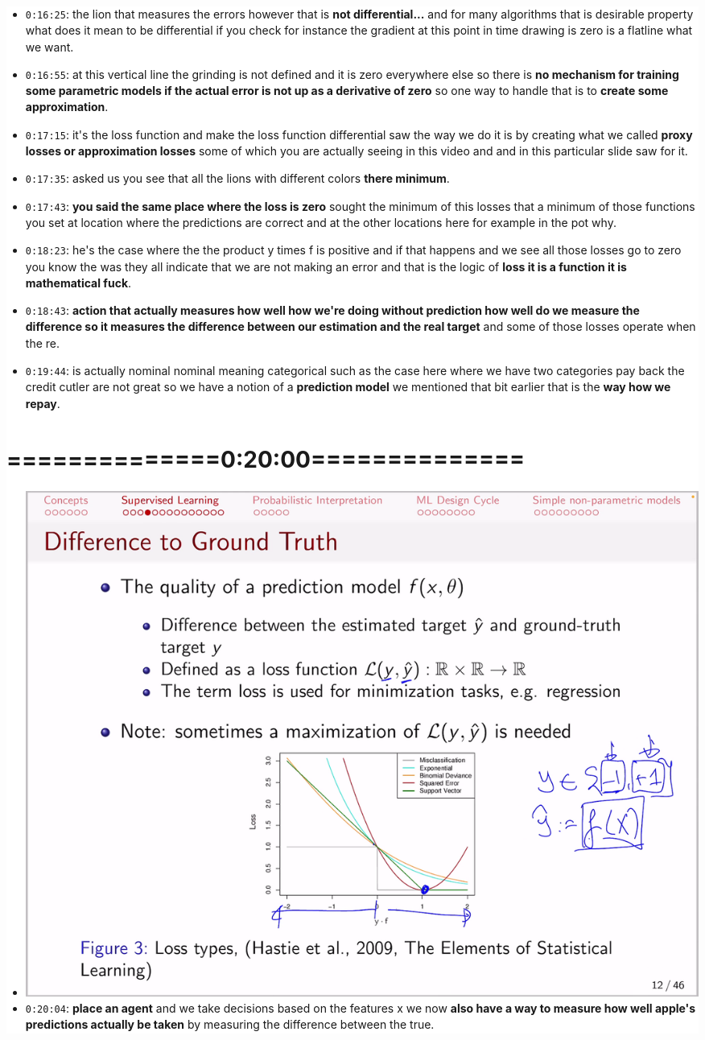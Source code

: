 - `0:16:25`: the lion that measures the errors however that is **not differential...** and for many algorithms that is desirable property what does it mean to be differential if you check for instance the gradient at this point in time drawing is zero is a flatline what we want.

- `0:16:55`: at this vertical line the grinding is not defined and it is zero everywhere else so there is **no mechanism for training some parametric models if the actual error is not up as a derivative of zero** so one way to handle that is to **create some approximation**.
- `0:17:15`: it's the loss function and make the loss function differential saw the way we do it is by creating what we called **proxy losses or approximation losses** some of which you are actually seeing in this video and and in this particular slide saw for it.
- `0:17:35`: asked us you see that all the lions with different colors **there minimum**.
- `0:17:43`: **you said the same place where the loss is zero** sought the minimum of this losses that a minimum of those functions you set at location where the predictions are correct and at the other locations here for example in the pot why.

- `0:18:23`: he's the case where the the product y times f is positive and if that happens and we see all those losses go to zero you know the was they all indicate that we are not making an error and that is the logic of **loss it is a function it is mathematical fuck**.
- `0:18:43`: **action that actually measures how well how we're doing without prediction how well do we measure the difference so it measures the difference between our estimation and the real target** and some of those losses operate when the re.


- `0:19:44`: is actually nominal nominal meaning categorical such as the case here where we have two categories pay back the credit cutler are not great so we have a notion of a **prediction model** we mentioned that bit earlier that is the **way how we repay**.
# ==============0:20:00==============
- ![img_6](./_01._Introduction_-_part_2_imgs/0:20:00_6.png)
- `0:20:04`: **place an agent** and we take decisions based on the features x we now **also have a way to measure how well apple's predictions actually be taken** by measuring the difference between the true.